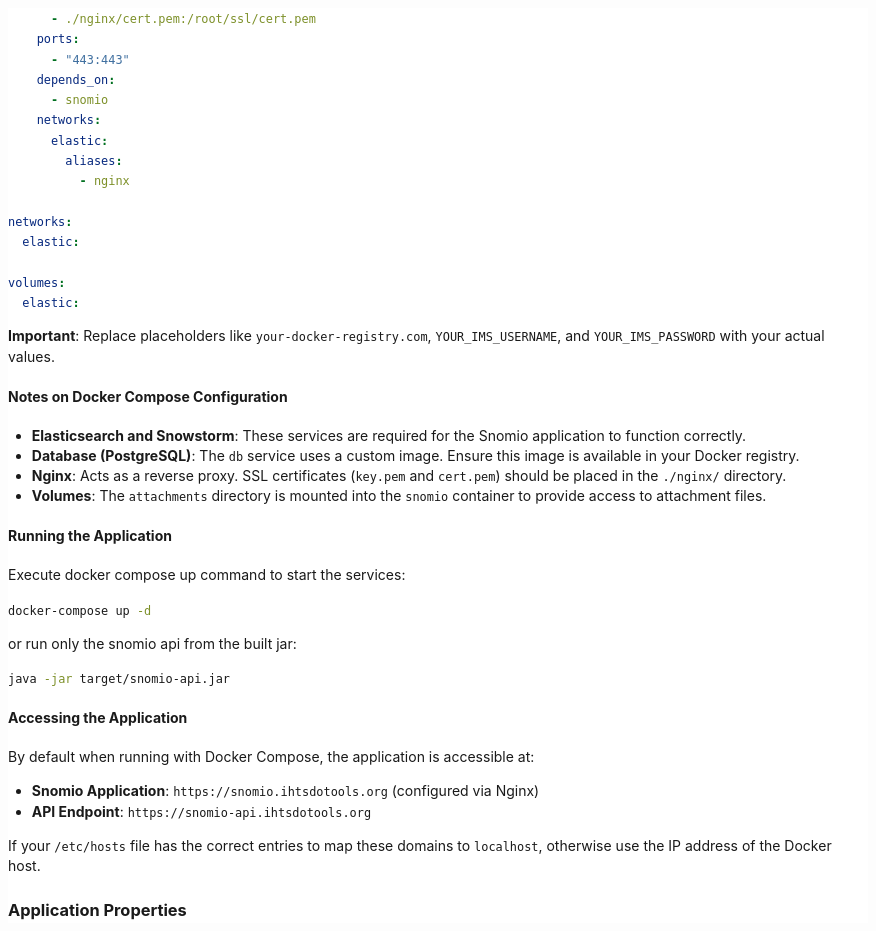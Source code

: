 ```yaml
      - ./nginx/cert.pem:/root/ssl/cert.pem
    ports:
      - "443:443"
    depends_on:
      - snomio
    networks:
      elastic:
        aliases:
          - nginx

networks:
  elastic:

volumes:
  elastic:
```

**Important**: Replace placeholders like `your-docker-registry.com`, `YOUR_IMS_USERNAME`, and `YOUR_IMS_PASSWORD` with your actual values.

#### Notes on Docker Compose Configuration

- **Elasticsearch and Snowstorm**: These services are required for the Snomio application to function correctly.
- **Database (PostgreSQL)**: The `db` service uses a custom image. Ensure this image is available in your Docker registry.
- **Nginx**: Acts as a reverse proxy. SSL certificates (`key.pem` and `cert.pem`) should be placed in the `./nginx/` directory.
- **Volumes**: The `attachments` directory is mounted into the `snomio` container to provide access to attachment files.

#### Running the Application

Execute docker compose up command to start the services:

```bash
docker-compose up -d
```

or run only the snomio api from the built jar:

```bash
java -jar target/snomio-api.jar
```

#### Accessing the Application

By default when running with Docker Compose, the application is accessible at:

- **Snomio Application**: `https://snomio.ihtsdotools.org` (configured via Nginx)
- **API Endpoint**: `https://snomio-api.ihtsdotools.org`

If your `/etc/hosts` file has the correct entries to map these domains to `localhost`, otherwise use the IP address of the Docker host.

### Application Properties
